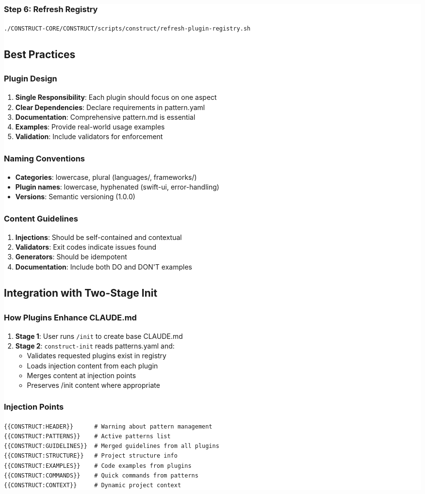 ### Step 6: Refresh Registry

```bash
./CONSTRUCT-CORE/CONSTRUCT/scripts/construct/refresh-plugin-registry.sh
```

## Best Practices

### Plugin Design

1. **Single Responsibility**: Each plugin should focus on one aspect
2. **Clear Dependencies**: Declare requirements in pattern.yaml
3. **Documentation**: Comprehensive pattern.md is essential
4. **Examples**: Provide real-world usage examples
5. **Validation**: Include validators for enforcement

### Naming Conventions

- **Categories**: lowercase, plural (languages/, frameworks/)
- **Plugin names**: lowercase, hyphenated (swift-ui, error-handling)
- **Versions**: Semantic versioning (1.0.0)

### Content Guidelines

1. **Injections**: Should be self-contained and contextual
2. **Validators**: Exit codes indicate issues found
3. **Generators**: Should be idempotent
4. **Documentation**: Include both DO and DON'T examples

## Integration with Two-Stage Init

### How Plugins Enhance CLAUDE.md

1. **Stage 1**: User runs `/init` to create base CLAUDE.md
2. **Stage 2**: `construct-init` reads patterns.yaml and:
   - Validates requested plugins exist in registry
   - Loads injection content from each plugin
   - Merges content at injection points
   - Preserves /init content where appropriate

### Injection Points

```markdown
{{CONSTRUCT:HEADER}}      # Warning about pattern management
{{CONSTRUCT:PATTERNS}}    # Active patterns list
{{CONSTRUCT:GUIDELINES}}  # Merged guidelines from all plugins
{{CONSTRUCT:STRUCTURE}}   # Project structure info
{{CONSTRUCT:EXAMPLES}}    # Code examples from plugins
{{CONSTRUCT:COMMANDS}}    # Quick commands from patterns
{{CONSTRUCT:CONTEXT}}     # Dynamic project context
```
